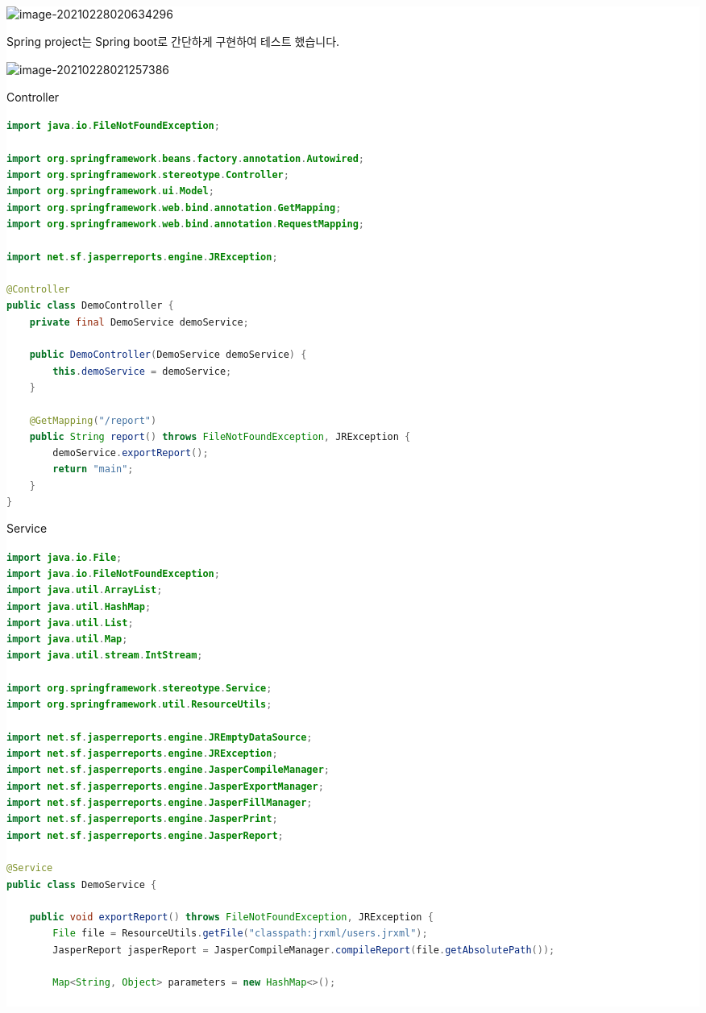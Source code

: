 ![image-20210228020634296](C:\Users\mosic\github\assets\images\posts\image-20210228020634296.png)

Spring project는 Spring boot로 간단하게 구현하여 테스트 했습니다.

![image-20210228021257386](C:\Users\mosic\github\assets\images\posts\image-20210228021257386.png)

Controller

```java
import java.io.FileNotFoundException;

import org.springframework.beans.factory.annotation.Autowired;
import org.springframework.stereotype.Controller;
import org.springframework.ui.Model;
import org.springframework.web.bind.annotation.GetMapping;
import org.springframework.web.bind.annotation.RequestMapping;

import net.sf.jasperreports.engine.JRException;

@Controller
public class DemoController {
	private final DemoService demoService;
	
	public DemoController(DemoService demoService) {
		this.demoService = demoService;
	}
	
	@GetMapping("/report")
	public String report() throws FileNotFoundException, JRException {
		demoService.exportReport();
		return "main";
	}
}
```

Service

```java
import java.io.File;
import java.io.FileNotFoundException;
import java.util.ArrayList;
import java.util.HashMap;
import java.util.List;
import java.util.Map;
import java.util.stream.IntStream;

import org.springframework.stereotype.Service;
import org.springframework.util.ResourceUtils;

import net.sf.jasperreports.engine.JREmptyDataSource;
import net.sf.jasperreports.engine.JRException;
import net.sf.jasperreports.engine.JasperCompileManager;
import net.sf.jasperreports.engine.JasperExportManager;
import net.sf.jasperreports.engine.JasperFillManager;
import net.sf.jasperreports.engine.JasperPrint;
import net.sf.jasperreports.engine.JasperReport;

@Service
public class DemoService {

	public void exportReport() throws FileNotFoundException, JRException {
		File file = ResourceUtils.getFile("classpath:jrxml/users.jrxml");
		JasperReport jasperReport = JasperCompileManager.compileReport(file.getAbsolutePath());
		
		Map<String, Object> parameters = new HashMap<>();
		
```
